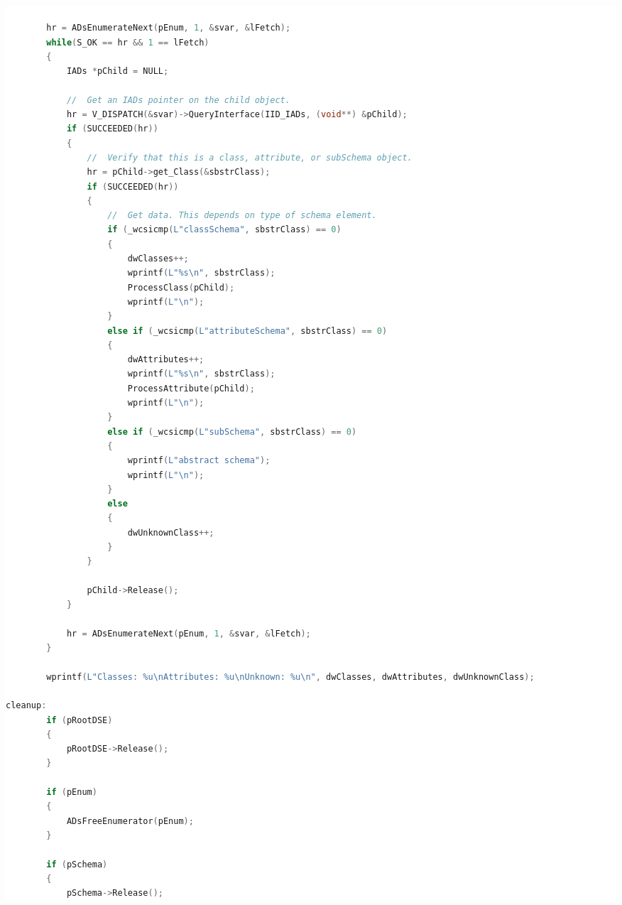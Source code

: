 ```C++

        hr = ADsEnumerateNext(pEnum, 1, &svar, &lFetch);
        while(S_OK == hr && 1 == lFetch)
        {
            IADs *pChild = NULL;

            //  Get an IADs pointer on the child object.
            hr = V_DISPATCH(&svar)->QueryInterface(IID_IADs, (void**) &pChild);
            if (SUCCEEDED(hr)) 
            {
                //  Verify that this is a class, attribute, or subSchema object.
                hr = pChild->get_Class(&sbstrClass);
                if (SUCCEEDED(hr)) 
                {
                    //  Get data. This depends on type of schema element.
                    if (_wcsicmp(L"classSchema", sbstrClass) == 0)
                    {
                        dwClasses++;
                        wprintf(L"%s\n", sbstrClass);
                        ProcessClass(pChild);
                        wprintf(L"\n");
                    }
                    else if (_wcsicmp(L"attributeSchema", sbstrClass) == 0)
                    {
                        dwAttributes++;
                        wprintf(L"%s\n", sbstrClass);
                        ProcessAttribute(pChild);
                        wprintf(L"\n");
                    }
                    else if (_wcsicmp(L"subSchema", sbstrClass) == 0) 
                    {
                        wprintf(L"abstract schema");
                        wprintf(L"\n");
                    }
                    else
                    {
                        dwUnknownClass++;
                    }
                }

                pChild->Release();
            }

            hr = ADsEnumerateNext(pEnum, 1, &svar, &lFetch);
        }

        wprintf(L"Classes: %u\nAttributes: %u\nUnknown: %u\n", dwClasses, dwAttributes, dwUnknownClass);

cleanup:
        if (pRootDSE)
        {
            pRootDSE->Release();
        }

        if (pEnum)
        {
            ADsFreeEnumerator(pEnum);
        }

        if (pSchema)
        {
            pSchema->Release();
```
